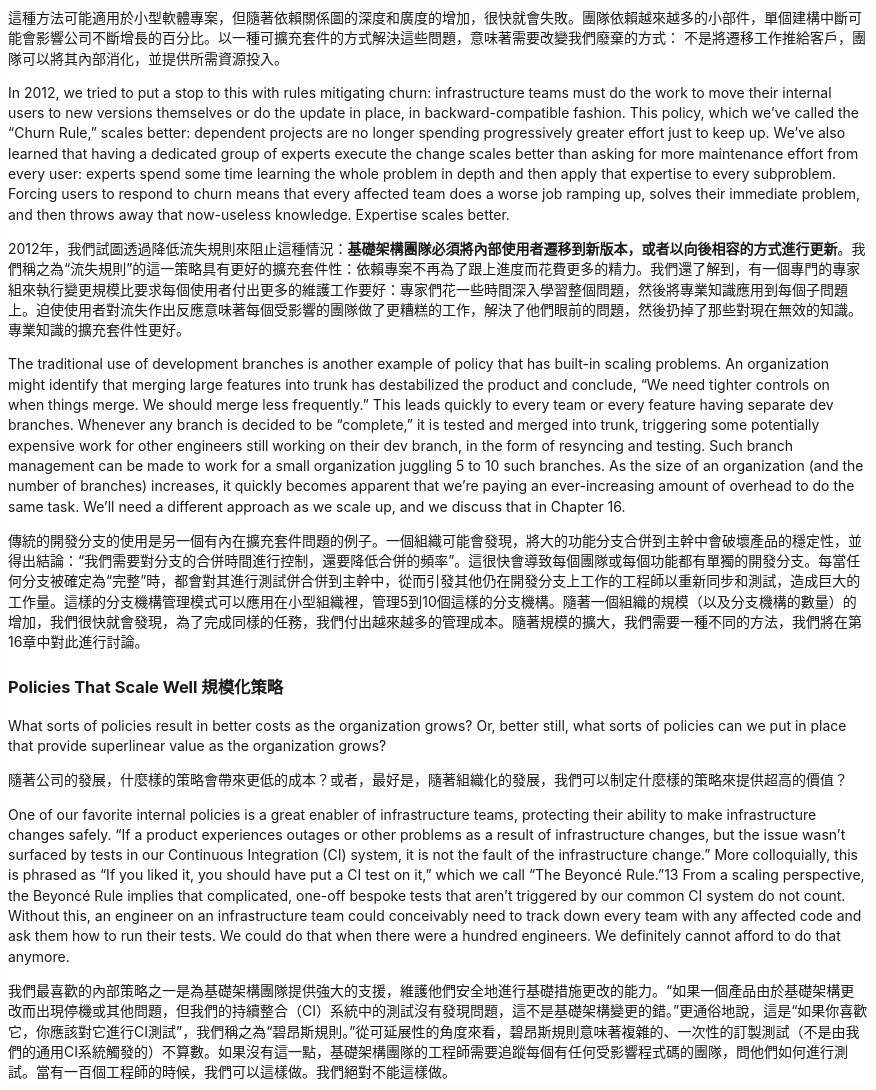 這種方法可能適用於小型軟體專案，但隨著依賴關係圖的深度和廣度的增加，很快就會失敗。團隊依賴越來越多的小部件，單個建構中斷可能會影響公司不斷增長的百分比。以一種可擴充套件的方式解決這些問題，意味著需要改變我們廢棄的方式： 不是將遷移工作推給客戶，團隊可以將其內部消化，並提供所需資源投入。

In 2012, we tried to put a stop to this with rules mitigating churn: infrastructure teams must do the work to move their internal users to new versions themselves or do the update in place, in backward-compatible fashion. This policy, which we’ve called the “Churn Rule,” scales better: dependent projects are no longer spending progressively greater effort just to keep up. We’ve also learned that having a dedicated group of experts execute the change scales better than asking for more maintenance effort from every user: experts spend some time learning the whole problem in depth and then apply that expertise to every subproblem. Forcing users to respond to churn means that every affected team does a worse job ramping up, solves their immediate problem, and then throws away that now-useless knowledge. Expertise scales better.   

2012年，我們試圖透過降低流失規則來阻止這種情況：**基礎架構團隊必須將內部使用者遷移到新版本，或者以向後相容的方式進行更新**。我們稱之為“流失規則”的這一策略具有更好的擴充套件性：依賴專案不再為了跟上進度而花費更多的精力。我們還了解到，有一個專門的專家組來執行變更規模比要求每個使用者付出更多的維護工作要好：專家們花一些時間深入學習整個問題，然後將專業知識應用到每個子問題上。迫使使用者對流失作出反應意味著每個受影響的團隊做了更糟糕的工作，解決了他們眼前的問題，然後扔掉了那些對現在無效的知識。專業知識的擴充套件性更好。  

The traditional use of development branches is another example of policy that has built-in scaling problems. An organization might identify that merging large features into trunk has destabilized the product and conclude, “We need tighter controls on when things merge. We should merge less frequently.” This leads quickly to every team or every feature having separate dev branches. Whenever any branch is decided to be “complete,” it is tested and merged into trunk, triggering some potentially expensive work for other engineers still working on their dev branch, in the form of resyncing and testing. Such branch management can be made to work for a small organization juggling 5 to 10 such branches. As the size of an organization (and the number of branches) increases, it quickly becomes apparent that we’re paying an ever-increasing amount of overhead to do the same task. We’ll need a different approach as we scale up, and we discuss that in Chapter 16.

傳統的開發分支的使用是另一個有內在擴充套件問題的例子。一個組織可能會發現，將大的功能分支合併到主幹中會破壞產品的穩定性，並得出結論：“我們需要對分支的合併時間進行控制，還要降低合併的頻率”。這很快會導致每個團隊或每個功能都有單獨的開發分支。每當任何分支被確定為“完整”時，都會對其進行測試併合併到主幹中，從而引發其他仍在開發分支上工作的工程師以重新同步和測試，造成巨大的工作量。這樣的分支機構管理模式可以應用在小型組織裡，管理5到10個這樣的分支機構。隨著一個組織的規模（以及分支機構的數量）的增加，我們很快就會發現，為了完成同樣的任務，我們付出越來越多的管理成本。隨著規模的擴大，我們需要一種不同的方法，我們將在第16章中對此進行討論。

### Policies That Scale Well 規模化策略
What sorts of policies result in better costs as the organization grows? Or, better still, what sorts of policies can we put in place that provide superlinear value as the organization grows?

隨著公司的發展，什麼樣的策略會帶來更低的成本？或者，最好是，隨著組織化的發展，我們可以制定什麼樣的策略來提供超高的價值？

One of our favorite internal policies is a great enabler of infrastructure teams, protecting their ability to make infrastructure changes safely. “If a product experiences outages or other problems as a result of infrastructure changes, but the issue wasn’t surfaced by tests in our Continuous Integration (CI) system, it is not the fault of the infrastructure change.” More colloquially, this is phrased as “If you liked it, you should have put a CI test on it,” which we call “The Beyoncé Rule.”13 From a scaling perspective, the Beyoncé Rule implies that complicated, one-off bespoke tests that aren’t triggered by our common CI system do not count. Without this, an engineer on an infrastructure team could conceivably need to track down every team with any affected code and ask them how to run their tests. We could do that when there were a hundred engineers. We definitely cannot afford to do that anymore.

我們最喜歡的內部策略之一是為基礎架構團隊提供強大的支援，維護他們安全地進行基礎措施更改的能力。“如果一個產品由於基礎架構更改而出現停機或其他問題，但我們的持續整合（CI）系統中的測試沒有發現問題，這不是基礎架構變更的錯。”更通俗地說，這是“如果你喜歡它，你應該對它進行CI測試”，我們稱之為“碧昂斯規則。”從可延展性的角度來看，碧昂斯規則意味著複雜的、一次性的訂製測試（不是由我們的通用CI系統觸發的）不算數。如果沒有這一點，基礎架構團隊的工程師需要追蹤每個有任何受影響程式碼的團隊，問他們如何進行測試。當有一百個工程師的時候，我們可以這樣做。我們絕對不能這樣做。
